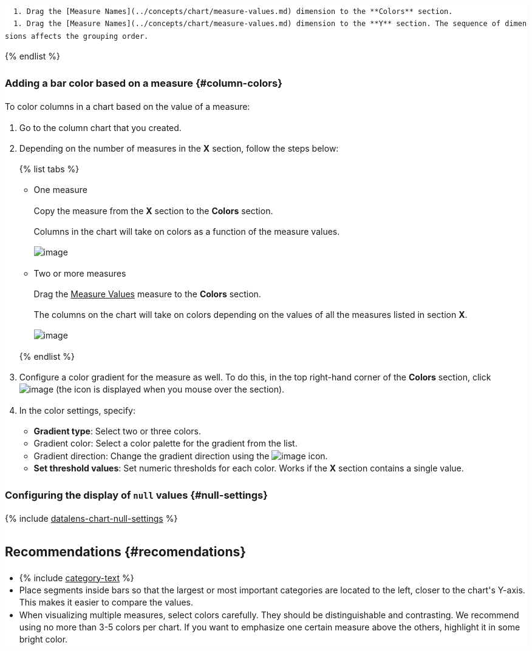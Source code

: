       1. Drag the [Measure Names](../concepts/chart/measure-values.md) dimension to the **Colors** section.
      1. Drag the [Measure Names](../concepts/chart/measure-values.md) dimension to the **Y** section. The sequence of dimensions affects the grouping order.

   {% endlist %}

### Adding a bar color based on a measure {#column-colors}

To color columns in a chart based on the value of a measure:

1. Go to the column chart that you created.
1. Depending on the number of measures in the **X** section, follow the steps below:

   {% list tabs %}

   - One measure

      Copy the measure from the **X** section to the **Colors** section.

      Columns in the chart will take on colors as a function of the measure values.

      ![image](../../_assets/datalens/operations/chart/bar-colors-1.png)

   - Two or more measures

      Drag the [Measure Values](../concepts/chart/measure-values.md) measure to the **Colors** section.

      The columns on the chart will take on colors depending on the values of all the measures listed in section **X**.

      ![image](../../_assets/datalens/operations/chart/bar-colors-2.png)

   {% endlist %}

1. Configure a color gradient for the measure as well. To do this, in the top right-hand corner of the **Colors** section, click ![image](../../_assets/console-icons/gear.svg) (the icon is displayed when you mouse over the section).
1. In the color settings, specify:

   * **Gradient type**: Select two or three colors.
   * Gradient color: Select a color palette for the gradient from the list.
   * Gradient direction: Change the gradient direction using the ![image](../../_assets/console-icons/arrow-right-arrow-left.svg) icon.
   * **Set threshold values**: Set numeric thresholds for each color. Works if the **X** section contains a single value.

### Configuring the display of `null` values {#null-settings}

{% include [datalens-chart-null-settings](../../_includes/datalens/datalens-chart-null-settings.md) %}

## Recommendations {#recomendations}

* {% include [category-text](../../_includes/datalens/datalens-category-text.md) %}
* Place segments inside bars so that the largest or most important categories are located to the left, closer to the chart's Y-axis. This makes it easier to compare the values.
* When visualizing multiple measures, select colors carefully. They should be distinguishable and contrasting. We recommend using no more than 3-5 colors per chart. If you want to emphasize one certain measure above the others, highlight it in some bright color.
